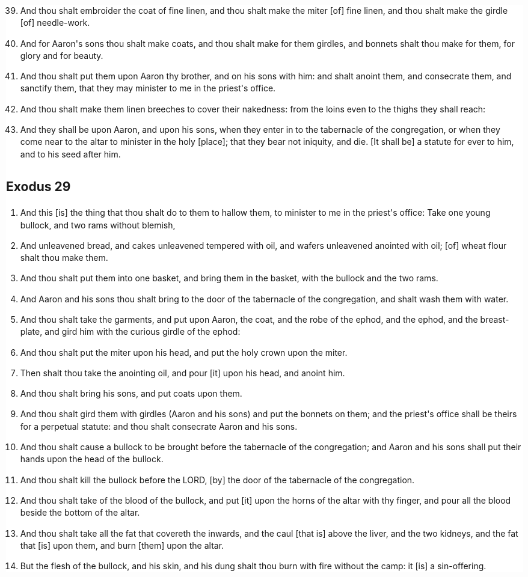 39. And thou shalt embroider the coat of fine linen, and thou shalt make the miter [of] fine linen, and thou shalt make the girdle [of] needle-work.

40. And for Aaron's sons thou shalt make coats, and thou shalt make for them girdles, and bonnets shalt thou make for them, for glory and for beauty.

41. And thou shalt put them upon Aaron thy brother, and on his sons with him: and shalt anoint them, and consecrate them, and sanctify them, that they may minister to me in the priest's office.

42. And thou shalt make them linen breeches to cover their nakedness: from the loins even to the thighs they shall reach:

43. And they shall be upon Aaron, and upon his sons, when they enter in to the tabernacle of the congregation, or when they come near to the altar to minister in the holy [place]; that they bear not iniquity, and die. [It shall be] a statute for ever to him, and to his seed after him.

## Exodus 29

1. And this [is] the thing that thou shalt do to them to hallow them, to minister to me in the priest's office: Take one young bullock, and two rams without blemish,

2. And unleavened bread, and cakes unleavened tempered with oil, and wafers unleavened anointed with oil; [of] wheat flour shalt thou make them.

3. And thou shalt put them into one basket, and bring them in the basket, with the bullock and the two rams.

4. And Aaron and his sons thou shalt bring to the door of the tabernacle of the congregation, and shalt wash them with water.

5. And thou shalt take the garments, and put upon Aaron, the coat, and the robe of the ephod, and the ephod, and the breast-plate, and gird him with the curious girdle of the ephod:

6. And thou shalt put the miter upon his head, and put the holy crown upon the miter.

7. Then shalt thou take the anointing oil, and pour [it] upon his head, and anoint him.

8. And thou shalt bring his sons, and put coats upon them.

9. And thou shalt gird them with girdles (Aaron and his sons) and put the bonnets on them; and the priest's office shall be theirs for a perpetual statute: and thou shalt consecrate Aaron and his sons.

10. And thou shalt cause a bullock to be brought before the tabernacle of the congregation; and Aaron and his sons shall put their hands upon the head of the bullock.

11. And thou shalt kill the bullock before the LORD, [by] the door of the tabernacle of the congregation.

12. And thou shalt take of the blood of the bullock, and put [it] upon the horns of the altar with thy finger, and pour all the blood beside the bottom of the altar.

13. And thou shalt take all the fat that covereth the inwards, and the caul [that is] above the liver, and the two kidneys, and the fat that [is] upon them, and burn [them] upon the altar.

14. But the flesh of the bullock, and his skin, and his dung shalt thou burn with fire without the camp: it [is] a sin-offering.

